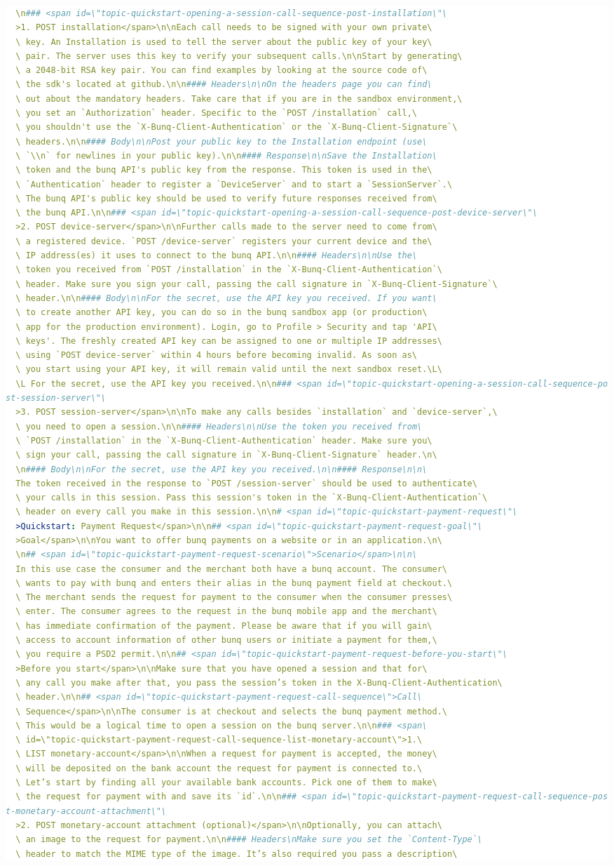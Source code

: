 ```yaml
  \n### <span id=\"topic-quickstart-opening-a-session-call-sequence-post-installation\"\
  >1. POST installation</span>\n\nEach call needs to be signed with your own private\
  \ key. An Installation is used to tell the server about the public key of your key\
  \ pair. The server uses this key to verify your subsequent calls.\n\nStart by generating\
  \ a 2048-bit RSA key pair. You can find examples by looking at the source code of\
  \ the sdk's located at github.\n\n#### Headers\n\nOn the headers page you can find\
  \ out about the mandatory headers. Take care that if you are in the sandbox environment,\
  \ you set an `Authorization` header. Specific to the `POST /installation` call,\
  \ you shouldn't use the `X-Bunq-Client-Authentication` or the `X-Bunq-Client-Signature`\
  \ headers.\n\n#### Body\n\nPost your public key to the Installation endpoint (use\
  \ `\\n` for newlines in your public key).\n\n#### Response\n\nSave the Installation\
  \ token and the bunq API's public key from the response. This token is used in the\
  \ `Authentication` header to register a `DeviceServer` and to start a `SessionServer`.\
  \ The bunq API's public key should be used to verify future responses received from\
  \ the bunq API.\n\n### <span id=\"topic-quickstart-opening-a-session-call-sequence-post-device-server\"\
  >2. POST device-server</span>\n\nFurther calls made to the server need to come from\
  \ a registered device. `POST /device-server` registers your current device and the\
  \ IP address(es) it uses to connect to the bunq API.\n\n#### Headers\n\nUse the\
  \ token you received from `POST /installation` in the `X-Bunq-Client-Authentication`\
  \ header. Make sure you sign your call, passing the call signature in `X-Bunq-Client-Signature`\
  \ header.\n\n#### Body\n\nFor the secret, use the API key you received. If you want\
  \ to create another API key, you can do so in the bunq sandbox app (or production\
  \ app for the production environment). Login, go to Profile > Security and tap 'API\
  \ keys'. The freshly created API key can be assigned to one or multiple IP addresses\
  \ using `POST device-server` within 4 hours before becoming invalid. As soon as\
  \ you start using your API key, it will remain valid until the next sandbox reset.\L\
  \L For the secret, use the API key you received.\n\n### <span id=\"topic-quickstart-opening-a-session-call-sequence-post-session-server\"\
  >3. POST session-server</span>\n\nTo make any calls besides `installation` and `device-server`,\
  \ you need to open a session.\n\n#### Headers\n\nUse the token you received from\
  \ `POST /installation` in the `X-Bunq-Client-Authentication` header. Make sure you\
  \ sign your call, passing the call signature in `X-Bunq-Client-Signature` header.\n\
  \n#### Body\n\nFor the secret, use the API key you received.\n\n#### Response\n\n\
  The token received in the response to `POST /session-server` should be used to authenticate\
  \ your calls in this session. Pass this session's token in the `X-Bunq-Client-Authentication`\
  \ header on every call you make in this session.\n\n# <span id=\"topic-quickstart-payment-request\"\
  >Quickstart: Payment Request</span>\n\n## <span id=\"topic-quickstart-payment-request-goal\"\
  >Goal</span>\n\nYou want to offer bunq payments on a website or in an application.\n\
  \n## <span id=\"topic-quickstart-payment-request-scenario\">Scenario</span>\n\n\
  In this use case the consumer and the merchant both have a bunq account. The consumer\
  \ wants to pay with bunq and enters their alias in the bunq payment field at checkout.\
  \ The merchant sends the request for payment to the consumer when the consumer presses\
  \ enter. The consumer agrees to the request in the bunq mobile app and the merchant\
  \ has immediate confirmation of the payment. Please be aware that if you will gain\
  \ access to account information of other bunq users or initiate a payment for them,\
  \ you require a PSD2 permit.\n\n## <span id=\"topic-quickstart-payment-request-before-you-start\"\
  >Before you start</span>\n\nMake sure that you have opened a session and that for\
  \ any call you make after that, you pass the session’s token in the X-Bunq-Client-Authentication\
  \ header.\n\n## <span id=\"topic-quickstart-payment-request-call-sequence\">Call\
  \ Sequence</span>\n\nThe consumer is at checkout and selects the bunq payment method.\
  \ This would be a logical time to open a session on the bunq server.\n\n### <span\
  \ id=\"topic-quickstart-payment-request-call-sequence-list-monetary-account\">1.\
  \ LIST monetary-account</span>\n\nWhen a request for payment is accepted, the money\
  \ will be deposited on the bank account the request for payment is connected to.\
  \ Let’s start by finding all your available bank accounts. Pick one of them to make\
  \ the request for payment with and save its `id`.\n\n### <span id=\"topic-quickstart-payment-request-call-sequence-post-monetary-account-attachment\"\
  >2. POST monetary-account attachment (optional)</span>\n\nOptionally, you can attach\
  \ an image to the request for payment.\n\n#### Headers\nMake sure you set the `Content-Type`\
  \ header to match the MIME type of the image. It’s also required you pass a description\
```